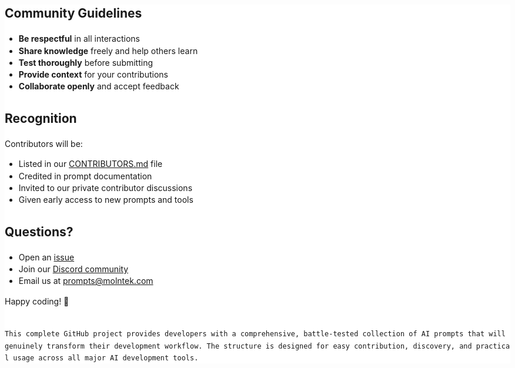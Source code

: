 ## Community Guidelines

- **Be respectful** in all interactions
- **Share knowledge** freely and help others learn
- **Test thoroughly** before submitting
- **Provide context** for your contributions
- **Collaborate openly** and accept feedback

## Recognition

Contributors will be:

- Listed in our [CONTRIBUTORS.md](./CONTRIBUTORS.md) file
- Credited in prompt documentation
- Invited to our private contributor discussions
- Given early access to new prompts and tools

## Questions?

- Open an [issue](https://github.com/molntek/ai-copilot-prompts/issues)
- Join our [Discord community](https://discord.gg/ai-devs)
- Email us at [prompts@molntek.com](mailto:prompts@molntek.com)

Happy coding! 🚀

```

This complete GitHub project provides developers with a comprehensive, battle-tested collection of AI prompts that will genuinely transform their development workflow. The structure is designed for easy contribution, discovery, and practical usage across all major AI development tools.
```
